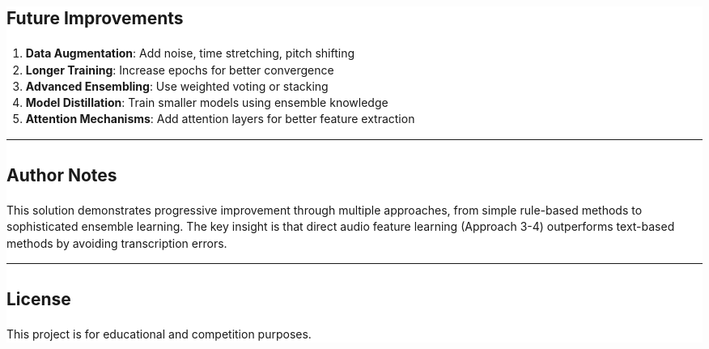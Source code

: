 
## Future Improvements

1. **Data Augmentation**: Add noise, time stretching, pitch shifting
2. **Longer Training**: Increase epochs for better convergence
3. **Advanced Ensembling**: Use weighted voting or stacking
4. **Model Distillation**: Train smaller models using ensemble knowledge
5. **Attention Mechanisms**: Add attention layers for better feature extraction

---

## Author Notes

This solution demonstrates progressive improvement through multiple approaches, from simple rule-based methods to sophisticated ensemble learning. The key insight is that direct audio feature learning (Approach 3-4) outperforms text-based methods by avoiding transcription errors.

---

## License

This project is for educational and competition purposes.
